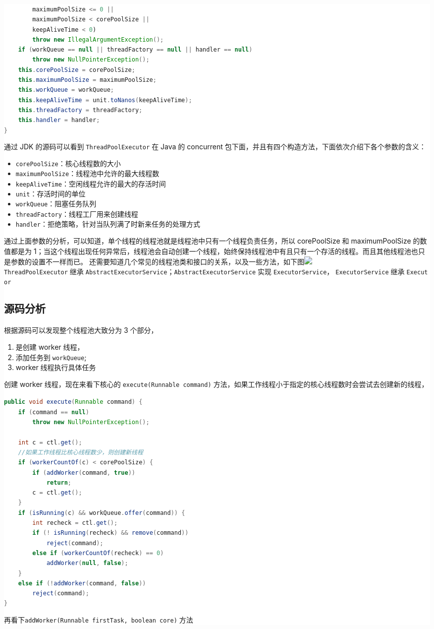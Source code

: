 ```java
        maximumPoolSize <= 0 ||
        maximumPoolSize < corePoolSize ||
        keepAliveTime < 0)
        throw new IllegalArgumentException();
    if (workQueue == null || threadFactory == null || handler == null)
        throw new NullPointerException();
    this.corePoolSize = corePoolSize;
    this.maximumPoolSize = maximumPoolSize;
    this.workQueue = workQueue;
    this.keepAliveTime = unit.toNanos(keepAliveTime);
    this.threadFactory = threadFactory;
    this.handler = handler;
}
```
通过 JDK 的源码可以看到 `ThreadPoolExecutor` 在 Java 的 concurrent 包下面，并且有四个构造方法，下面依次介绍下各个参数的含义：

- `corePoolSize`：核心线程数的大小
- `maximumPoolSize`：线程池中允许的最大线程数
- `keepAliveTime`：空闲线程允许的最大的存活时间
- `unit`：存活时间的单位
- `workQueue`：阻塞任务队列
- `threadFactory`：线程工厂用来创建线程
- `handler`：拒绝策略，针对当队列满了时新来任务的处理方式

通过上面参数的分析，可以知道，单个线程的线程池就是线程池中只有一个线程负责任务，所以 corePoolSize 和 maximumPoolSize 的数值都是为 1；当这个线程出现任何异常后，线程池会自动创建一个线程，始终保持线程池中有且只有一个存活的线程。而且其他线程池也只是参数的设置不一样而已。 还需要知道几个常见的线程池类和接口的关系，以及一些方法，如下图![](https://cdn.nlark.com/yuque/0/2022/jpeg/396745/1665821356151-ec266aa1-19a9-4eba-a85a-b5be2c346168.jpeg#clientId=u856c7e4f-cc5b-4&errorMessage=unknown%20error&from=paste&id=ud21c0507&originHeight=1926&originWidth=1080&originalType=url&ratio=1&rotation=0&showTitle=false&status=error&style=none&taskId=uef9d09ef-7567-49b8-a42e-a5c534b525a&title=)<br />`ThreadPoolExecutor` 继承 `AbstractExecutorService`；`AbstractExecutorService` 实现 `ExecutorService`， `ExecutorService` 继承 `Executor`
<a name="oiNSV"></a>
## 源码分析
根据源码可以发现整个线程池大致分为 3 个部分，

1. 是创建 worker 线程，
2. 添加任务到 `workQueue`; 
3. worker 线程执行具体任务

创建 worker 线程，现在来看下核心的 `execute(Runnable command)` 方法，如果工作线程小于指定的核心线程数时会尝试去创建新的线程，
```java
public void execute(Runnable command) {
    if (command == null)
        throw new NullPointerException();

    int c = ctl.get();
    //如果工作线程比核心线程数少，则创建新线程
    if (workerCountOf(c) < corePoolSize) {
        if (addWorker(command, true))
            return;
        c = ctl.get();
    }
    if (isRunning(c) && workQueue.offer(command)) {
        int recheck = ctl.get();
        if (! isRunning(recheck) && remove(command))
            reject(command);
        else if (workerCountOf(recheck) == 0)
            addWorker(null, false);
    }
    else if (!addWorker(command, false))
        reject(command);
}
```
再看下`addWorker(Runnable firstTask, boolean core)` 方法